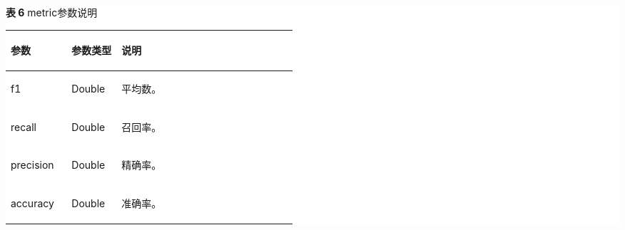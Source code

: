 **表 6**  metric参数说明

<a name="table21391499440"></a>
<table><thead align="left"><tr id="row214912918445"><th class="cellrowborder" valign="top" width="21.207920792079207%" id="mcps1.2.4.1.1"><p id="p715315910447"><a name="p715315910447"></a><a name="p715315910447"></a>参数</p>
</th>
<th class="cellrowborder" valign="top" width="17.40594059405941%" id="mcps1.2.4.1.2"><p id="p91561699443"><a name="p91561699443"></a><a name="p91561699443"></a>参数类型</p>
</th>
<th class="cellrowborder" valign="top" width="61.386138613861384%" id="mcps1.2.4.1.3"><p id="p2015914974412"><a name="p2015914974412"></a><a name="p2015914974412"></a>说明</p>
</th>
</tr>
</thead>
<tbody><tr id="row101611294440"><td class="cellrowborder" valign="top" width="21.207920792079207%" headers="mcps1.2.4.1.1 "><p id="p1221489123210"><a name="p1221489123210"></a><a name="p1221489123210"></a>f1</p>
</td>
<td class="cellrowborder" valign="top" width="17.40594059405941%" headers="mcps1.2.4.1.2 "><p id="p12221698320"><a name="p12221698320"></a><a name="p12221698320"></a>Double</p>
</td>
<td class="cellrowborder" valign="top" width="61.386138613861384%" headers="mcps1.2.4.1.3 "><p id="p822615993218"><a name="p822615993218"></a><a name="p822615993218"></a>平均数。</p>
</td>
</tr>
<tr id="row117249164419"><td class="cellrowborder" valign="top" width="21.207920792079207%" headers="mcps1.2.4.1.1 "><p id="p6230094327"><a name="p6230094327"></a><a name="p6230094327"></a>recall</p>
</td>
<td class="cellrowborder" valign="top" width="17.40594059405941%" headers="mcps1.2.4.1.2 "><p id="p6475913341"><a name="p6475913341"></a><a name="p6475913341"></a>Double</p>
</td>
<td class="cellrowborder" valign="top" width="61.386138613861384%" headers="mcps1.2.4.1.3 "><p id="p1124014915329"><a name="p1124014915329"></a><a name="p1124014915329"></a>召回率。</p>
</td>
</tr>
<tr id="row1418015910443"><td class="cellrowborder" valign="top" width="21.207920792079207%" headers="mcps1.2.4.1.1 "><p id="p52461192328"><a name="p52461192328"></a><a name="p52461192328"></a>precision</p>
</td>
<td class="cellrowborder" valign="top" width="17.40594059405941%" headers="mcps1.2.4.1.2 "><p id="p1910135919343"><a name="p1910135919343"></a><a name="p1910135919343"></a>Double</p>
</td>
<td class="cellrowborder" valign="top" width="61.386138613861384%" headers="mcps1.2.4.1.3 "><p id="p625311910321"><a name="p625311910321"></a><a name="p625311910321"></a>精确率。</p>
</td>
</tr>
<tr id="row18852810184520"><td class="cellrowborder" valign="top" width="21.207920792079207%" headers="mcps1.2.4.1.1 "><p id="p176131011153414"><a name="p176131011153414"></a><a name="p176131011153414"></a>accuracy</p>
</td>
<td class="cellrowborder" valign="top" width="17.40594059405941%" headers="mcps1.2.4.1.2 "><p id="p915125919348"><a name="p915125919348"></a><a name="p915125919348"></a>Double</p>
</td>
<td class="cellrowborder" valign="top" width="61.386138613861384%" headers="mcps1.2.4.1.3 "><p id="p961351113341"><a name="p961351113341"></a><a name="p961351113341"></a>准确率。</p>
</td>
</tr>
</tbody>
</table>
